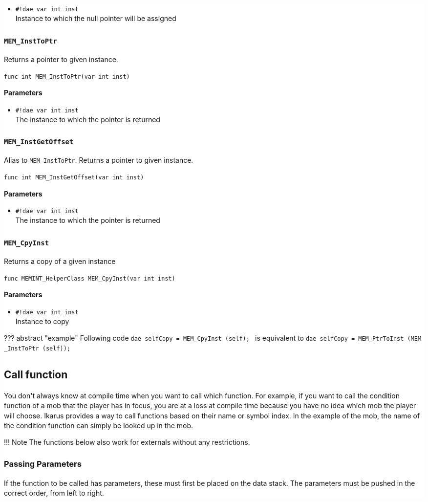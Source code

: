 - `#!dae var int inst`  
    Instance to which the null pointer will be assigned

### `MEM_InstToPtr`
Returns a pointer to given instance.
```dae
func int MEM_InstToPtr(var int inst)
```
**Parameters**

- `#!dae var int inst`  
    The instance to which the pointer is returned

### `MEM_InstGetOffset`
Alias to `MEM_InstToPtr`. Returns a pointer to given instance.
```dae
func int MEM_InstGetOffset(var int inst)
```
**Parameters**

- `#!dae var int inst`  
    The instance to which the pointer is returned

### `MEM_CpyInst`
Returns a copy of a given instance
```dae
func MEMINT_HelperClass MEM_CpyInst(var int inst)
```
**Parameters**

- `#!dae var int inst`  
    Instance to copy

??? abstract "example"
    Following code
    ```dae
    selfCopy = MEM_CpyInst (self);
    ```
    is equivalent to
    ```dae
    selfCopy = MEM_PtrToInst (MEM_InstToPtr (self));
    ```
## Call function
You don't always know at compile time when you want to call which function. For example, if you want to call the condition function of a mob that the player has in focus, you are at a loss at compile time because you have no idea which mob the player will choose. Ikarus provides a way to call functions based on their name or symbol index. In the example of the mob, the name of the condition function can simply be looked up in the mob.

!!! Note
    The functions below also work for externals without any restrictions.

### Passing Parameters
If the function to be called has parameters, these must first be placed on the data stack. The parameters must be pushed in the correct order, from left to right. 
